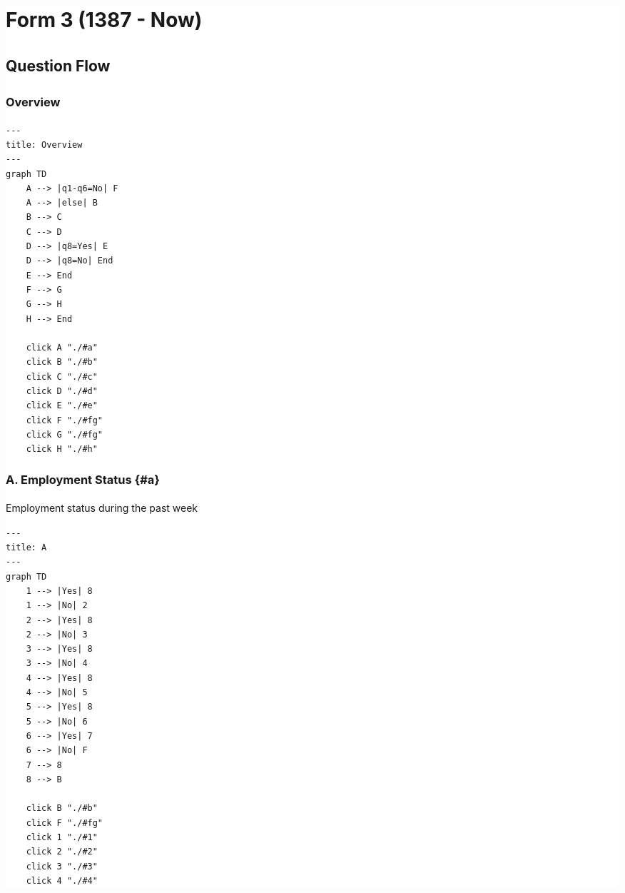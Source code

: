 # Form 3 (1387 - Now)

## Question Flow

### Overview

``` mermaid
---
title: Overview
---
graph TD
    A --> |q1-q6=No| F
    A --> |else| B
    B --> C
    C --> D
    D --> |q8=Yes| E
    D --> |q8=No| End
    E --> End
    F --> G
    G --> H
    H --> End

    click A "./#a"
    click B "./#b"
    click C "./#c"
    click D "./#d"
    click E "./#e"
    click F "./#fg"
    click G "./#fg"
    click H "./#h"
```

### A. Employment Status {#a}

Employment status during the past week


``` mermaid
---
title: A
---
graph TD
    1 --> |Yes| 8
    1 --> |No| 2
    2 --> |Yes| 8
    2 --> |No| 3
    3 --> |Yes| 8
    3 --> |No| 4
    4 --> |Yes| 8
    4 --> |No| 5
    5 --> |Yes| 8
    5 --> |No| 6
    6 --> |Yes| 7
    6 --> |No| F
    7 --> 8
    8 --> B

    click B "./#b"
    click F "./#fg"
    click 1 "./#1"
    click 2 "./#2"
    click 3 "./#3"
    click 4 "./#4"
```